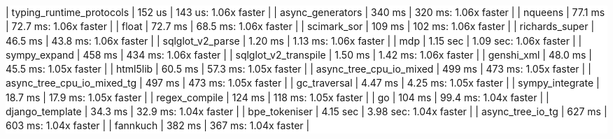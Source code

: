 | typing_runtime_protocols   | 152 us                                                                                                          | 143 us: 1.06x faster                                                                                                  |
| async_generators           | 340 ms                                                                                                          | 320 ms: 1.06x faster                                                                                                  |
| nqueens                    | 77.1 ms                                                                                                         | 72.7 ms: 1.06x faster                                                                                                 |
| float                      | 72.7 ms                                                                                                         | 68.5 ms: 1.06x faster                                                                                                 |
| scimark_sor                | 109 ms                                                                                                          | 102 ms: 1.06x faster                                                                                                  |
| richards_super             | 46.5 ms                                                                                                         | 43.8 ms: 1.06x faster                                                                                                 |
| sqlglot_v2_parse           | 1.20 ms                                                                                                         | 1.13 ms: 1.06x faster                                                                                                 |
| mdp                        | 1.15 sec                                                                                                        | 1.09 sec: 1.06x faster                                                                                                |
| sympy_expand               | 458 ms                                                                                                          | 434 ms: 1.06x faster                                                                                                  |
| sqlglot_v2_transpile       | 1.50 ms                                                                                                         | 1.42 ms: 1.06x faster                                                                                                 |
| genshi_xml                 | 48.0 ms                                                                                                         | 45.5 ms: 1.05x faster                                                                                                 |
| html5lib                   | 60.5 ms                                                                                                         | 57.3 ms: 1.05x faster                                                                                                 |
| async_tree_cpu_io_mixed    | 499 ms                                                                                                          | 473 ms: 1.05x faster                                                                                                  |
| async_tree_cpu_io_mixed_tg | 497 ms                                                                                                          | 473 ms: 1.05x faster                                                                                                  |
| gc_traversal               | 4.47 ms                                                                                                         | 4.25 ms: 1.05x faster                                                                                                 |
| sympy_integrate            | 18.7 ms                                                                                                         | 17.9 ms: 1.05x faster                                                                                                 |
| regex_compile              | 124 ms                                                                                                          | 118 ms: 1.05x faster                                                                                                  |
| go                         | 104 ms                                                                                                          | 99.4 ms: 1.04x faster                                                                                                 |
| django_template            | 34.3 ms                                                                                                         | 32.9 ms: 1.04x faster                                                                                                 |
| bpe_tokeniser              | 4.15 sec                                                                                                        | 3.98 sec: 1.04x faster                                                                                                |
| async_tree_io_tg           | 627 ms                                                                                                          | 603 ms: 1.04x faster                                                                                                  |
| fannkuch                   | 382 ms                                                                                                          | 367 ms: 1.04x faster                                                                                                  |